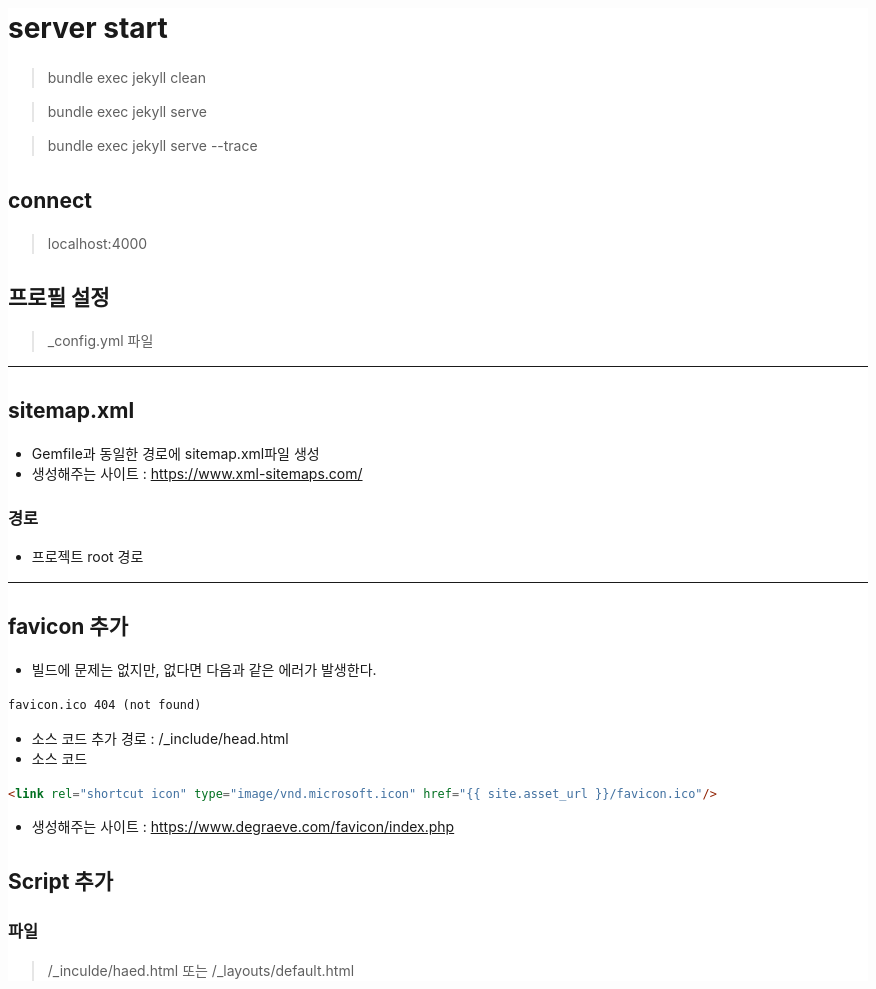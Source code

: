 # server start

> bundle exec jekyll clean

> bundle exec jekyll serve

> bundle exec jekyll serve --trace

## connect

> localhost:4000

## 프로필 설정
> _config.yml 파일


---------------

## sitemap.xml

- Gemfile과 동일한 경로에 sitemap.xml파일 생성
- 생성해주는 사이트 :  https://www.xml-sitemaps.com/

### 경로

- 프로젝트 root 경로



---------------

## favicon 추가

- 빌드에 문제는 없지만, 없다면 다음과 같은 에러가 발생한다.
```error
favicon.ico 404 (not found)
```
- 소스 코드 추가 경로 : /_include/head.html
- 소스 코드 

```html
<link rel="shortcut icon" type="image/vnd.microsoft.icon" href="{{ site.asset_url }}/favicon.ico"/>
```

- 생성해주는 사이트 :  https://www.degraeve.com/favicon/index.php


## Script 추가

### 파일

> /_inculde/haed.html 또는 /_layouts/default.html

